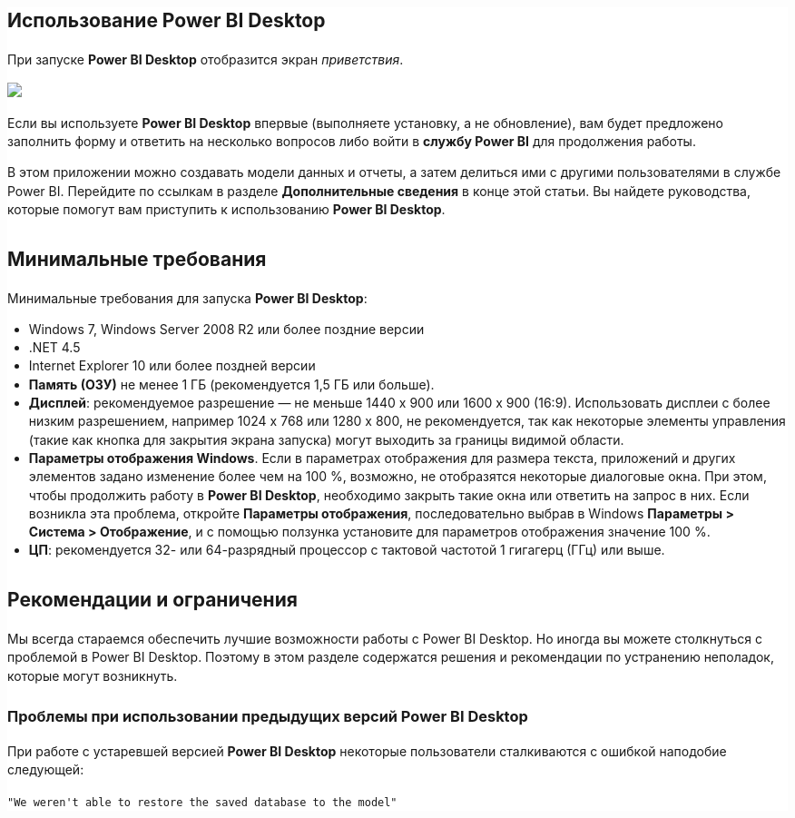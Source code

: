 ## <a name="using-power-bi-desktop"></a>Использование Power BI Desktop
При запуске **Power BI Desktop** отобразится экран *приветствия*.

![](media/desktop-get-the-desktop/getpbid_05.png)

Если вы используете **Power BI Desktop** впервые (выполняете установку, а не обновление), вам будет предложено заполнить форму и ответить на несколько вопросов либо войти в **службу Power BI** для продолжения работы.

В этом приложении можно создавать модели данных и отчеты, а затем делиться ими с другими пользователями в службе Power BI. Перейдите по ссылкам в разделе **Дополнительные сведения** в конце этой статьи. Вы найдете руководства, которые помогут вам приступить к использованию **Power BI Desktop**.

## <a name="minimum-requirements"></a>Минимальные требования
Минимальные требования для запуска **Power BI Desktop**:

* Windows 7, Windows Server 2008 R2 или более поздние версии
* .NET 4.5
* Internet Explorer 10 или более поздней версии
* **Память (ОЗУ)** не менее 1 ГБ (рекомендуется 1,5 ГБ или больше).
* **Дисплей**: рекомендуемое разрешение — не меньше 1440 x 900 или 1600 x 900 (16:9). Использовать дисплеи с более низким разрешением, например 1024 x 768 или 1280 x 800, не рекомендуется, так как некоторые элементы управления (такие как кнопка для закрытия экрана запуска) могут выходить за границы видимой области.
* **Параметры отображения Windows**. Если в параметрах отображения для размера текста, приложений и других элементов задано изменение более чем на 100 %, возможно, не отобразятся некоторые диалоговые окна. При этом, чтобы продолжить работу в **Power BI Desktop**, необходимо закрыть такие окна или ответить на запрос в них. Если возникла эта проблема, откройте **Параметры отображения**, последовательно выбрав в Windows **Параметры > Система > Отображение**, и с помощью ползунка установите для параметров отображения значение 100 %.
* **ЦП**: рекомендуется 32- или 64-разрядный процессор с тактовой частотой 1 гигагерц (ГГц) или выше.

## <a name="considerations-and-limitations"></a>Рекомендации и ограничения

Мы всегда стараемся обеспечить лучшие возможности работы с Power BI Desktop. Но иногда вы можете столкнуться с проблемой в Power BI Desktop. Поэтому в этом разделе содержатся решения и рекомендации по устранению неполадок, которые могут возникнуть. 

### <a name="issues-when-using-previous-releases-of-power-bi-desktop"></a>Проблемы при использовании предыдущих версий Power BI Desktop

При работе с устаревшей версией **Power BI Desktop** некоторые пользователи сталкиваются с ошибкой наподобие следующей: 

    "We weren't able to restore the saved database to the model" 
